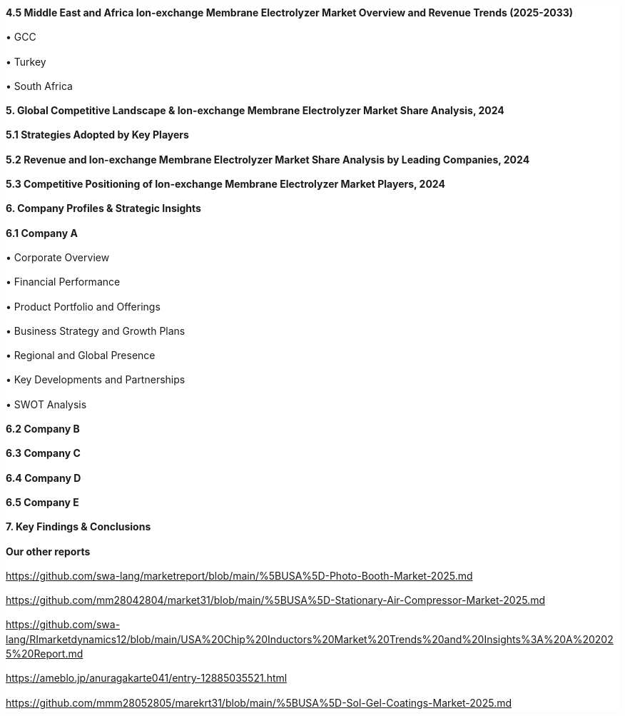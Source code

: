 <strong>4.5 Middle East and Africa Ion-exchange Membrane Electrolyzer Market Overview and Revenue Trends (2025-2033)</strong>

• GCC

• Turkey

• South Africa

<strong>5. Global Competitive Landscape & Ion-exchange Membrane Electrolyzer Market Share Analysis, 2024</strong>

<strong>5.1 Strategies Adopted by Key Players</strong>

<strong>5.2 Revenue and Ion-exchange Membrane Electrolyzer Market Share Analysis by Leading Companies, 2024</strong>

<strong>5.3 Competitive Positioning of Ion-exchange Membrane Electrolyzer Market Players, 2024</strong>

<strong>6. Company Profiles & Strategic Insights</strong>

<strong>6.1 Company A</strong>

• Corporate Overview

• Financial Performance

• Product Portfolio and Offerings

• Business Strategy and Growth Plans

• Regional and Global Presence

• Key Developments and Partnerships

• SWOT Analysis

<strong>6.2 Company B</strong>

<strong>6.3 Company C</strong>

<strong>6.4 Company D</strong>

<strong>6.5 Company E</strong>

<strong>7. Key Findings & Conclusions</strong>

<strong>Our other reports</strong>

<a href=https://github.com/swa-lang/marketreport/blob/main/%5BUSA%5D-Photo-Booth-Market-2025.md>https://github.com/swa-lang/marketreport/blob/main/%5BUSA%5D-Photo-Booth-Market-2025.md</a>

<a href=https://github.com/mm28042804/market31/blob/main/%5BUSA%5D-Stationary-Air-Compressor-Market-2025.md>https://github.com/mm28042804/market31/blob/main/%5BUSA%5D-Stationary-Air-Compressor-Market-2025.md</a>

<a href=https://github.com/swa-lang/RImarketdynamics12/blob/main/USA%20Chip%20Inductors%20Market%20Trends%20and%20Insights%3A%20A%202025%20Report.md>https://github.com/swa-lang/RImarketdynamics12/blob/main/USA%20Chip%20Inductors%20Market%20Trends%20and%20Insights%3A%20A%202025%20Report.md</a>

<a href=https://ameblo.jp/anuragakarte041/entry-12885035521.html>https://ameblo.jp/anuragakarte041/entry-12885035521.html</a>

<a href=https://github.com/mmm28052805/marekrt31/blob/main/%5BUSA%5D-Sol-Gel-Coatings-Market-2025.md>https://github.com/mmm28052805/marekrt31/blob/main/%5BUSA%5D-Sol-Gel-Coatings-Market-2025.md</a>
